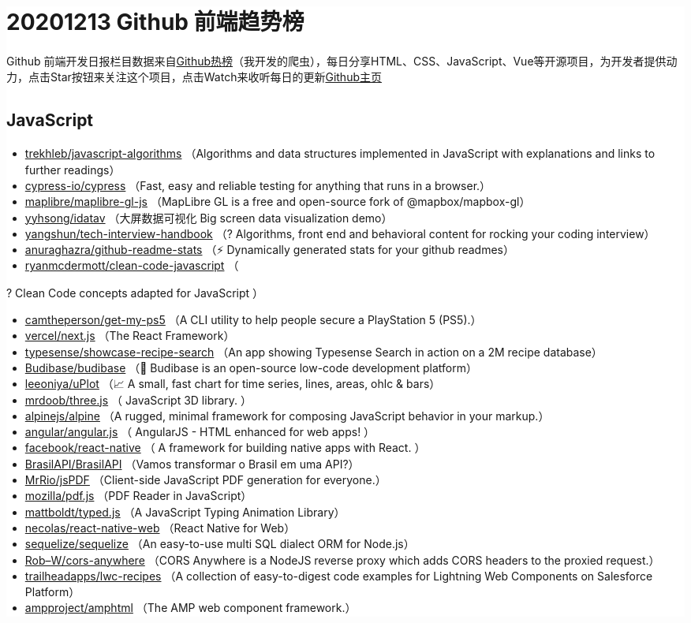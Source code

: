 # 20201213 Github 前端趋势榜

Github 前端开发日报栏目数据来自[Github热榜](https://github.qdkfweb.cn/)（我开发的爬虫），每日分享HTML、CSS、JavaScript、Vue等开源项目，为开发者提供动力，点击Star按钮来关注这个项目，点击Watch来收听每日的更新[Github主页](https://github.com/kujian/githubTrending)
## JavaScript

* [trekhleb/javascript-algorithms](https://github.com/trekhleb/javascript-algorithms) （Algorithms and data structures implemented in JavaScript with explanations and links to further readings）
* [cypress-io/cypress](https://github.com/cypress-io/cypress) （Fast, easy and reliable testing for anything that runs in a browser.）
* [maplibre/maplibre-gl-js](https://github.com/maplibre/maplibre-gl-js) （MapLibre GL is a free and open-source fork of @mapbox/mapbox-gl）
* [yyhsong/idatav](https://github.com/yyhsong/idatav) （大屏数据可视化 Big screen data visualization demo）
* [yangshun/tech-interview-handbook](https://github.com/yangshun/tech-interview-handbook) （? Algorithms, front end and behavioral content for rocking your coding interview）
* [anuraghazra/github-readme-stats](https://github.com/anuraghazra/github-readme-stats) （&#x26a1; Dynamically generated stats for your github readmes）
* [ryanmcdermott/clean-code-javascript](https://github.com/ryanmcdermott/clean-code-javascript) （
        
? Clean Code concepts adapted for JavaScript
      ）
* [camtheperson/get-my-ps5](https://github.com/camtheperson/get-my-ps5) （A CLI utility to help people secure a PlayStation 5 (PS5).）
* [vercel/next.js](https://github.com/vercel/next.js) （The React Framework）
* [typesense/showcase-recipe-search](https://github.com/typesense/showcase-recipe-search) （An app showing Typesense Search in action on a 2M recipe database）
* [Budibase/budibase](https://github.com/Budibase/budibase) （&#x1f680; Budibase is an open-source low-code development platform）
* [leeoniya/uPlot](https://github.com/leeoniya/uPlot) （&#x1f4c8; A small, fast chart for time series, lines, areas, ohlc &amp; bars）
* [mrdoob/three.js](https://github.com/mrdoob/three.js) （
        JavaScript 3D library.
      ）
* [alpinejs/alpine](https://github.com/alpinejs/alpine) （A rugged, minimal framework for composing JavaScript behavior in your markup.）
* [angular/angular.js](https://github.com/angular/angular) （
        AngularJS - HTML enhanced for web apps!
      ）
* [facebook/react-native](https://github.com/facebook/react) （
        A framework for building native apps with React.
      ）
* [BrasilAPI/BrasilAPI](https://github.com/BrasilAPI/BrasilAPI) （Vamos transformar o Brasil em uma API?）
* [MrRio/jsPDF](https://github.com/MrRio/jsPDF) （Client-side JavaScript PDF generation for everyone.）
* [mozilla/pdf.js](https://github.com/mozilla/pdf.js) （PDF Reader in JavaScript）
* [mattboldt/typed.js](https://github.com/mattboldt/typed.js) （A JavaScript Typing Animation Library）
* [necolas/react-native-web](https://github.com/necolas/react-native-web) （React Native for Web）
* [sequelize/sequelize](https://github.com/sequelize/sequelize) （An easy-to-use multi SQL dialect ORM for Node.js）
* [Rob&#8211;W/cors-anywhere](https://github.com/Rob--W/cors-anywhere) （CORS Anywhere is a NodeJS reverse proxy which adds CORS headers to the proxied request.）
* [trailheadapps/lwc-recipes](https://github.com/trailheadapps/lwc-recipes) （A collection of easy-to-digest code examples for Lightning Web Components on Salesforce Platform）
* [ampproject/amphtml](https://github.com/ampproject/amphtml) （The AMP web component framework.）
